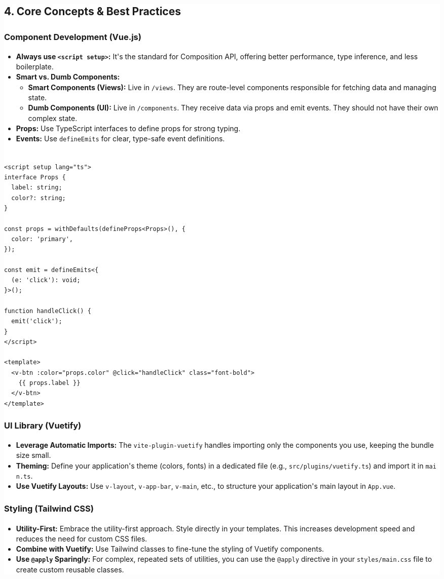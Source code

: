 ## 4. Core Concepts & Best Practices

### Component Development (Vue.js)
- **Always use `<script setup>`:** It's the standard for Composition API, offering better performance, type inference, and less boilerplate.
- **Smart vs. Dumb Components:**
    - **Smart Components (Views):** Live in `/views`. They are route-level components responsible for fetching data and managing state.
    - **Dumb Components (UI):** Live in `/components`. They receive data via props and emit events. They should not have their own complex state.
- **Props:** Use TypeScript interfaces to define props for strong typing.
- **Events:** Use `defineEmits` for clear, type-safe event definitions.

```vue

<script setup lang="ts">
interface Props {
  label: string;
  color?: string;
}

const props = withDefaults(defineProps<Props>(), {
  color: 'primary',
});

const emit = defineEmits<{
  (e: 'click'): void;
}>();

function handleClick() {
  emit('click');
}
</script>

<template>
  <v-btn :color="props.color" @click="handleClick" class="font-bold">
    {{ props.label }}
  </v-btn>
</template>
```

### UI Library (Vuetify)
- **Leverage Automatic Imports:** The `vite-plugin-vuetify` handles importing only the components you use, keeping the bundle size small.
- **Theming:** Define your application's theme (colors, fonts) in a dedicated file (e.g., `src/plugins/vuetify.ts`) and import it in `main.ts`.
- **Use Vuetify Layouts:** Use `v-layout`, `v-app-bar`, `v-main`, etc., to structure your application's main layout in `App.vue`.

### Styling (Tailwind CSS)
- **Utility-First:** Embrace the utility-first approach. Style directly in your templates. This increases development speed and reduces the need for custom CSS files.
- **Combine with Vuetify:** Use Tailwind classes to fine-tune the styling of Vuetify components.
- **Use `@apply` Sparingly:** For complex, repeated sets of utilities, you can use the `@apply` directive in your `styles/main.css` file to create custom reusable classes.
